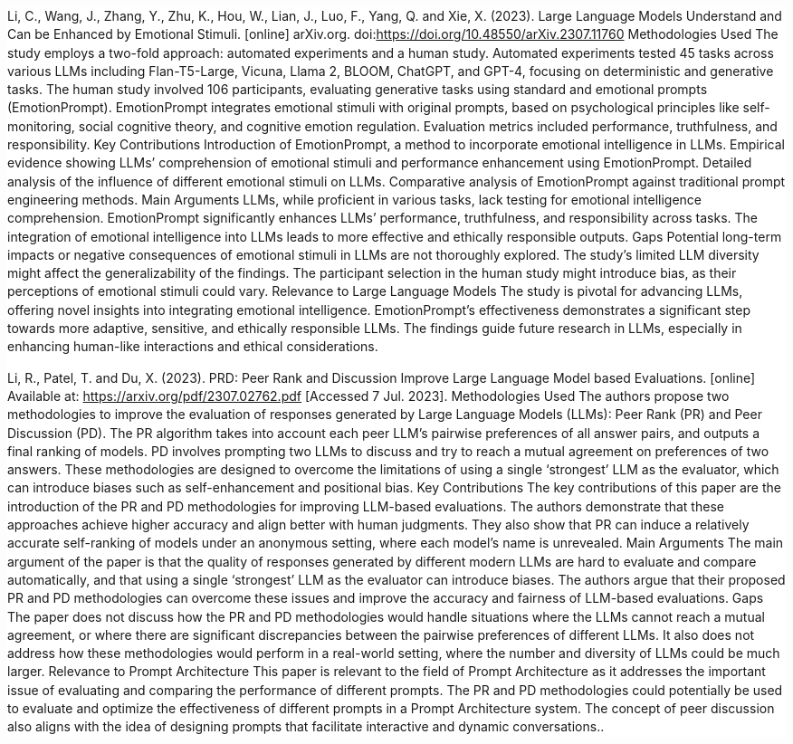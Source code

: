 Li, C., Wang, J., Zhang, Y., Zhu, K., Hou, W., Lian, J., Luo, F., Yang, Q. and Xie, X. (2023). Large Language Models Understand and Can be Enhanced by Emotional Stimuli. [online] arXiv.org. doi:https://doi.org/10.48550/arXiv.2307.11760 Methodologies Used The study employs a two-fold approach: automated experiments and a human study. Automated experiments tested 45 tasks across various LLMs including Flan-T5-Large, Vicuna, Llama 2, BLOOM, ChatGPT, and GPT-4, focusing on deterministic and generative tasks. The human study involved 106 participants, evaluating generative tasks using standard and emotional prompts (EmotionPrompt). EmotionPrompt integrates emotional stimuli with original prompts, based on psychological principles like self-monitoring, social cognitive theory, and cognitive emotion regulation. Evaluation metrics included performance, truthfulness, and responsibility. Key Contributions Introduction of EmotionPrompt, a method to incorporate emotional intelligence in LLMs. Empirical evidence showing LLMs’ comprehension of emotional stimuli and performance enhancement using EmotionPrompt. Detailed analysis of the influence of different emotional stimuli on LLMs. Comparative analysis of EmotionPrompt against traditional prompt engineering methods. Main Arguments LLMs, while proficient in various tasks, lack testing for emotional intelligence comprehension. EmotionPrompt significantly enhances LLMs’ performance, truthfulness, and responsibility across tasks. The integration of emotional intelligence into LLMs leads to more effective and ethically responsible outputs. Gaps Potential long-term impacts or negative consequences of emotional stimuli in LLMs are not thoroughly explored. The study’s limited LLM diversity might affect the generalizability of the findings. The participant selection in the human study might introduce bias, as their perceptions of emotional stimuli could vary. Relevance to Large Language Models The study is pivotal for advancing LLMs, offering novel insights into integrating emotional intelligence. EmotionPrompt’s effectiveness demonstrates a significant step towards more adaptive, sensitive, and ethically responsible LLMs. The findings guide future research in LLMs, especially in enhancing human-like interactions and ethical considerations.

Li, R., Patel, T. and Du, X. (2023). PRD: Peer Rank and Discussion Improve Large Language Model based Evaluations. [online] Available at: https://arxiv.org/pdf/2307.02762.pdf [Accessed 7 Jul. 2023]. Methodologies Used The authors propose two methodologies to improve the evaluation of responses generated by Large Language Models (LLMs): Peer Rank (PR) and Peer Discussion (PD). The PR algorithm takes into account each peer LLM’s pairwise preferences of all answer pairs, and outputs a final ranking of models. PD involves prompting two LLMs to discuss and try to reach a mutual agreement on preferences of two answers. These methodologies are designed to overcome the limitations of using a single ‘strongest’ LLM as the evaluator, which can introduce biases such as self-enhancement and positional bias. Key Contributions The key contributions of this paper are the introduction of the PR and PD methodologies for improving LLM-based evaluations. The authors demonstrate that these approaches achieve higher accuracy and align better with human judgments. They also show that PR can induce a relatively accurate self-ranking of models under an anonymous setting, where each model’s name is unrevealed. Main Arguments The main argument of the paper is that the quality of responses generated by different modern LLMs are hard to evaluate and compare automatically, and that using a single ‘strongest’ LLM as the evaluator can introduce biases. The authors argue that their proposed PR and PD methodologies can overcome these issues and improve the accuracy and fairness of LLM-based evaluations. Gaps The paper does not discuss how the PR and PD methodologies would handle situations where the LLMs cannot reach a mutual agreement, or where there are significant discrepancies between the pairwise preferences of different LLMs. It also does not address how these methodologies would perform in a real-world setting, where the number and diversity of LLMs could be much larger. Relevance to Prompt Architecture This paper is relevant to the field of Prompt Architecture as it addresses the important issue of evaluating and comparing the performance of different prompts. The PR and PD methodologies could potentially be used to evaluate and optimize the effectiveness of different prompts in a Prompt Architecture system. The concept of peer discussion also aligns with the idea of designing prompts that facilitate interactive and dynamic conversations..
